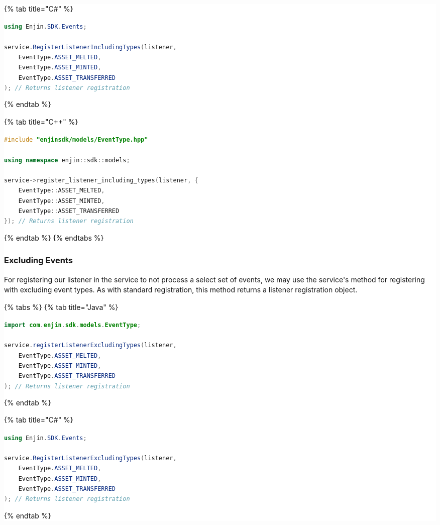 {% tab title="C\#" %}
```csharp
using Enjin.SDK.Events;

service.RegisterListenerIncludingTypes(listener,
    EventType.ASSET_MELTED,
    EventType.ASSET_MINTED,
    EventType.ASSET_TRANSFERRED
); // Returns listener registration
```
{% endtab %}

{% tab title="C++" %}
```cpp
#include "enjinsdk/models/EventType.hpp"

using namespace enjin::sdk::models;

service->register_listener_including_types(listener, {
    EventType::ASSET_MELTED,
    EventType::ASSET_MINTED,
    EventType::ASSET_TRANSFERRED
}); // Returns listener registration
```
{% endtab %}
{% endtabs %}

### Excluding Events

For registering our listener in the service to not process a select set of events, we may use the service's method for registering with excluding event types. As with standard registration, this method returns a listener registration object.

{% tabs %}
{% tab title="Java" %}
```java
import com.enjin.sdk.models.EventType;

service.registerListenerExcludingTypes(listener,
    EventType.ASSET_MELTED,
    EventType.ASSET_MINTED,
    EventType.ASSET_TRANSFERRED
); // Returns listener registration
```
{% endtab %}

{% tab title="C\#" %}
```csharp
using Enjin.SDK.Events;

service.RegisterListenerExcludingTypes(listener,
    EventType.ASSET_MELTED,
    EventType.ASSET_MINTED,
    EventType.ASSET_TRANSFERRED
); // Returns listener registration
```
{% endtab %}

